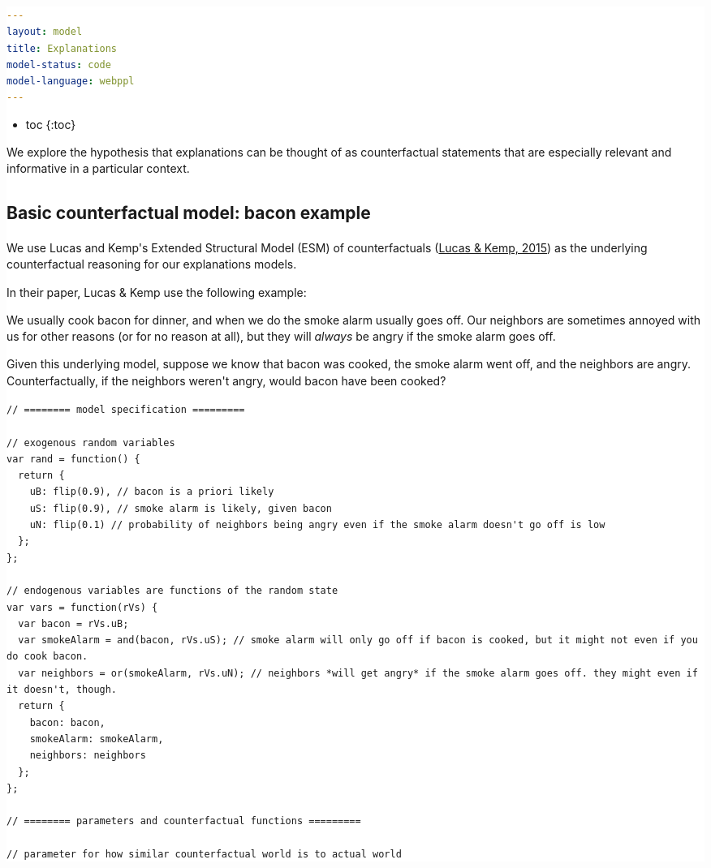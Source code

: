 ```yaml
---
layout: model
title: Explanations
model-status: code
model-language: webppl
---
```


<script src='http://web.stanford.edu/~erindb/webppl-viz/webppl.min.js'></script>  
<link rel='stylesheet' href='http://web.stanford.edu/~erindb/webppl-viz/viz.css'>

<script src='https://cdn.mathjax.org/mathjax/latest/MathJax.js?config=TeX-AMS-MML_HTMLorMML'></script>

* toc
{:toc}

We explore the hypothesis that explanations can be thought of as counterfactual statements that are especially relevant and informative in a particular context.

## Basic counterfactual model: bacon example

We use Lucas and Kemp's Extended Structural Model (ESM) of counterfactuals ([Lucas & Kemp, 2015](http://philpapers.org/archive/LUCAIP.pdf)) as the underlying counterfactual reasoning for our explanations models.

In their paper, Lucas & Kemp use the following example:

We usually cook bacon for dinner, and when we do the smoke alarm usually goes off. Our neighbors are sometimes annoyed with us for other reasons (or for no reason at all), but they will *always* be angry if the smoke alarm goes off.

Given this underlying model, suppose we know that bacon was cooked, the smoke alarm went off, and the neighbors are angry. Counterfactually, if the neighbors weren't angry, would bacon have been cooked?

~~~
// ======== model specification =========

// exogenous random variables
var rand = function() {
  return {
    uB: flip(0.9), // bacon is a priori likely
    uS: flip(0.9), // smoke alarm is likely, given bacon
    uN: flip(0.1) // probability of neighbors being angry even if the smoke alarm doesn't go off is low
  };
};

// endogenous variables are functions of the random state
var vars = function(rVs) {
  var bacon = rVs.uB;
  var smokeAlarm = and(bacon, rVs.uS); // smoke alarm will only go off if bacon is cooked, but it might not even if you do cook bacon.
  var neighbors = or(smokeAlarm, rVs.uN); // neighbors *will get angry* if the smoke alarm goes off. they might even if it doesn't, though.
  return {
    bacon: bacon,
    smokeAlarm: smokeAlarm,
    neighbors: neighbors
  };
};

// ======== parameters and counterfactual functions =========

// parameter for how similar counterfactual world is to actual world
~~~